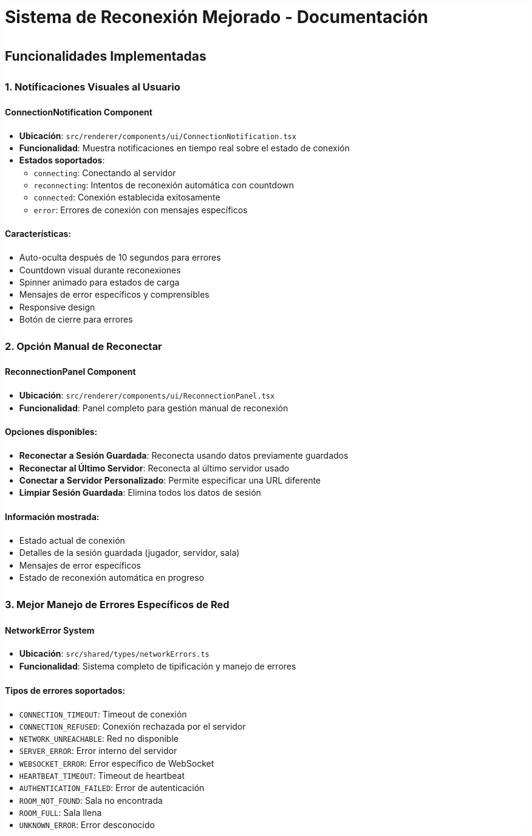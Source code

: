 # Sistema de Reconexión Mejorado - Documentación

## Funcionalidades Implementadas

### 1. Notificaciones Visuales al Usuario

#### ConnectionNotification Component
- **Ubicación**: `src/renderer/components/ui/ConnectionNotification.tsx`
- **Funcionalidad**: Muestra notificaciones en tiempo real sobre el estado de conexión
- **Estados soportados**:
  - `connecting`: Conectando al servidor
  - `reconnecting`: Intentos de reconexión automática con countdown
  - `connected`: Conexión establecida exitosamente
  - `error`: Errores de conexión con mensajes específicos

#### Características:
- Auto-oculta después de 10 segundos para errores
- Countdown visual durante reconexiones
- Spinner animado para estados de carga
- Mensajes de error específicos y comprensibles
- Responsive design
- Botón de cierre para errores

### 2. Opción Manual de Reconectar

#### ReconnectionPanel Component
- **Ubicación**: `src/renderer/components/ui/ReconnectionPanel.tsx`
- **Funcionalidad**: Panel completo para gestión manual de reconexión

#### Opciones disponibles:
- **Reconectar a Sesión Guardada**: Reconecta usando datos previamente guardados
- **Reconectar al Último Servidor**: Reconecta al último servidor usado
- **Conectar a Servidor Personalizado**: Permite especificar una URL diferente
- **Limpiar Sesión Guardada**: Elimina todos los datos de sesión

#### Información mostrada:
- Estado actual de conexión
- Detalles de la sesión guardada (jugador, servidor, sala)
- Mensajes de error específicos
- Estado de reconexión automática en progreso

### 3. Mejor Manejo de Errores Específicos de Red

#### NetworkError System
- **Ubicación**: `src/shared/types/networkErrors.ts`
- **Funcionalidad**: Sistema completo de tipificación y manejo de errores

#### Tipos de errores soportados:
- `CONNECTION_TIMEOUT`: Timeout de conexión
- `CONNECTION_REFUSED`: Conexión rechazada por el servidor
- `NETWORK_UNREACHABLE`: Red no disponible
- `SERVER_ERROR`: Error interno del servidor
- `WEBSOCKET_ERROR`: Error específico de WebSocket
- `HEARTBEAT_TIMEOUT`: Timeout de heartbeat
- `AUTHENTICATION_FAILED`: Error de autenticación
- `ROOM_NOT_FOUND`: Sala no encontrada
- `ROOM_FULL`: Sala llena
- `UNKNOWN_ERROR`: Error desconocido
